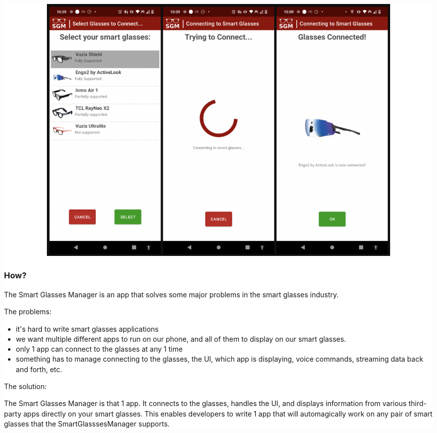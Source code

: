 <p align="center">
    <img src="./res/SmartGlassesManager_Screenshots_20230405.png" width="80%" margin-left="auto" margin-right="auto">
</p>

### How?

The Smart Glasses Manager is an app that solves some major problems in the smart glasses industry.

The problems:

- it's hard to write smart glasses applications
- we want multiple different apps to run on our phone, and all of them to display on our smart glasses.
- only 1 app can connect to the glasses at any 1 time
- something has to manage connecting to the glasses, the UI, which app is displaying, voice commands, streaming data back and forth, etc.
 
The solution:

The Smart Glasses Manager is that 1 app. It connects to the glasses, handles the UI, and displays information from various third-party apps directly on your smart glasses. This enables developers to write 1 app that will automagically work on any pair of smart glasses that the SmartGlasssesManager supports.
